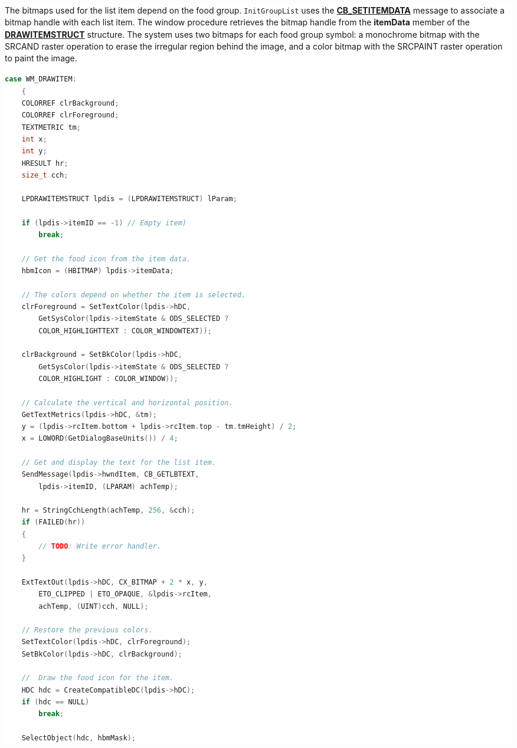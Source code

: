 The bitmaps used for the list item depend on the food group. `InitGroupList` uses the [**CB\_SETITEMDATA**](cb-setitemdata.md) message to associate a bitmap handle with each list item. The window procedure retrieves the bitmap handle from the **itemData** member of the [**DRAWITEMSTRUCT**](/windows/desktop/api/Winuser/ns-winuser-tagdrawitemstruct) structure. The system uses two bitmaps for each food group symbol: a monochrome bitmap with the SRCAND raster operation to erase the irregular region behind the image, and a color bitmap with the SRCPAINT raster operation to paint the image.


```C++
case WM_DRAWITEM:
    {
    COLORREF clrBackground;
    COLORREF clrForeground;
    TEXTMETRIC tm;
    int x;
    int y;
    HRESULT hr;
    size_t cch;

    LPDRAWITEMSTRUCT lpdis = (LPDRAWITEMSTRUCT) lParam;
       
    if (lpdis->itemID == -1) // Empty item)
        break;

    // Get the food icon from the item data.
    hbmIcon = (HBITMAP) lpdis->itemData;

    // The colors depend on whether the item is selected.
    clrForeground = SetTextColor(lpdis->hDC, 
        GetSysColor(lpdis->itemState & ODS_SELECTED ?
        COLOR_HIGHLIGHTTEXT : COLOR_WINDOWTEXT));

    clrBackground = SetBkColor(lpdis->hDC, 
        GetSysColor(lpdis->itemState & ODS_SELECTED ?
        COLOR_HIGHLIGHT : COLOR_WINDOW));

    // Calculate the vertical and horizontal position.
    GetTextMetrics(lpdis->hDC, &tm);
    y = (lpdis->rcItem.bottom + lpdis->rcItem.top - tm.tmHeight) / 2;
    x = LOWORD(GetDialogBaseUnits()) / 4;

    // Get and display the text for the list item.
    SendMessage(lpdis->hwndItem, CB_GETLBTEXT,
        lpdis->itemID, (LPARAM) achTemp);

    hr = StringCchLength(achTemp, 256, &cch);
    if (FAILED(hr))
    {
        // TODO: Write error handler.
    }

    ExtTextOut(lpdis->hDC, CX_BITMAP + 2 * x, y,
        ETO_CLIPPED | ETO_OPAQUE, &lpdis->rcItem,
        achTemp, (UINT)cch, NULL);

    // Restore the previous colors.
    SetTextColor(lpdis->hDC, clrForeground);
    SetBkColor(lpdis->hDC, clrBackground);
    
    //  Draw the food icon for the item. 
    HDC hdc = CreateCompatibleDC(lpdis->hDC); 
    if (hdc == NULL) 
        break; 
 
    SelectObject(hdc, hbmMask); 
```
